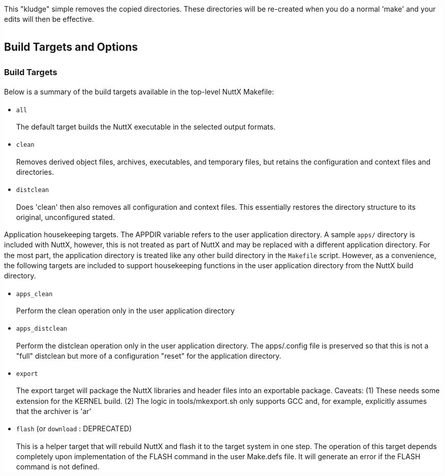 This "kludge" simple removes the copied directories.  These directories
will be re-created when you do a normal 'make' and your edits will then be
effective.

## Build Targets and Options

### Build Targets

Below is a summary of the build targets available in the top-level
NuttX Makefile:

  * `all`

    The default target builds the NuttX executable in the selected output
    formats.

  * `clean`

    Removes derived object files, archives, executables, and temporary
    files, but retains the configuration and context files and directories.

  * `distclean`

    Does 'clean' then also removes all configuration and context files.
    This essentially restores the directory structure to its original,
    unconfigured stated.

Application housekeeping targets.  The APPDIR variable refers to the user
application directory.  A sample `apps/` directory is included with NuttX,
however, this is not treated as part of NuttX and may be replaced with a
different application directory.  For the most part, the application
directory is treated like any other build directory in the `Makefile` script.
However, as a convenience, the following targets are included to support
housekeeping functions in the user application directory from the NuttX
build directory.

  * `apps_clean`

    Perform the clean operation only in the user application directory

  * `apps_distclean`

    Perform the distclean operation only in the user application directory.
    The apps/.config file is preserved so that this is not a "full" distclean
    but more of a configuration "reset" for the application directory.

  * `export`

    The export target will package the NuttX libraries and header files into
    an exportable package.  Caveats: (1) These needs some extension for the KERNEL
    build. (2) The logic in tools/mkexport.sh only supports GCC and, for example,
    explicitly assumes that the archiver is 'ar'

  * `flash` (or `download` : DEPRECATED)

    This is a helper target that will rebuild NuttX and flash it to the target
    system in one step.  The operation of this target depends completely upon
    implementation of the FLASH command in the user Make.defs file.  It will
    generate an error if the FLASH command is not defined.
